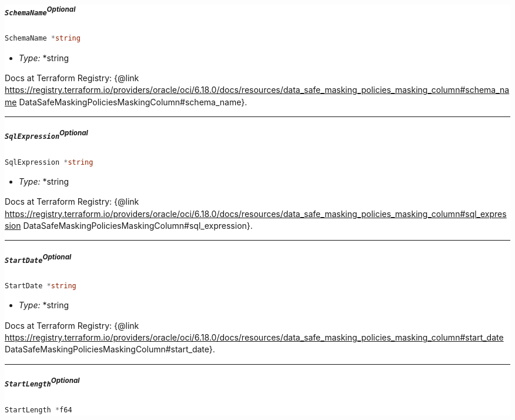 
##### `SchemaName`<sup>Optional</sup> <a name="SchemaName" id="rhizo-co-terraform-provider-oci.dataSafeMaskingPoliciesMaskingColumn.DataSafeMaskingPoliciesMaskingColumnMaskingFormatsFormatEntries.property.schemaName"></a>

```go
SchemaName *string
```

- *Type:* *string

Docs at Terraform Registry: {@link https://registry.terraform.io/providers/oracle/oci/6.18.0/docs/resources/data_safe_masking_policies_masking_column#schema_name DataSafeMaskingPoliciesMaskingColumn#schema_name}.

---

##### `SqlExpression`<sup>Optional</sup> <a name="SqlExpression" id="rhizo-co-terraform-provider-oci.dataSafeMaskingPoliciesMaskingColumn.DataSafeMaskingPoliciesMaskingColumnMaskingFormatsFormatEntries.property.sqlExpression"></a>

```go
SqlExpression *string
```

- *Type:* *string

Docs at Terraform Registry: {@link https://registry.terraform.io/providers/oracle/oci/6.18.0/docs/resources/data_safe_masking_policies_masking_column#sql_expression DataSafeMaskingPoliciesMaskingColumn#sql_expression}.

---

##### `StartDate`<sup>Optional</sup> <a name="StartDate" id="rhizo-co-terraform-provider-oci.dataSafeMaskingPoliciesMaskingColumn.DataSafeMaskingPoliciesMaskingColumnMaskingFormatsFormatEntries.property.startDate"></a>

```go
StartDate *string
```

- *Type:* *string

Docs at Terraform Registry: {@link https://registry.terraform.io/providers/oracle/oci/6.18.0/docs/resources/data_safe_masking_policies_masking_column#start_date DataSafeMaskingPoliciesMaskingColumn#start_date}.

---

##### `StartLength`<sup>Optional</sup> <a name="StartLength" id="rhizo-co-terraform-provider-oci.dataSafeMaskingPoliciesMaskingColumn.DataSafeMaskingPoliciesMaskingColumnMaskingFormatsFormatEntries.property.startLength"></a>

```go
StartLength *f64
```
